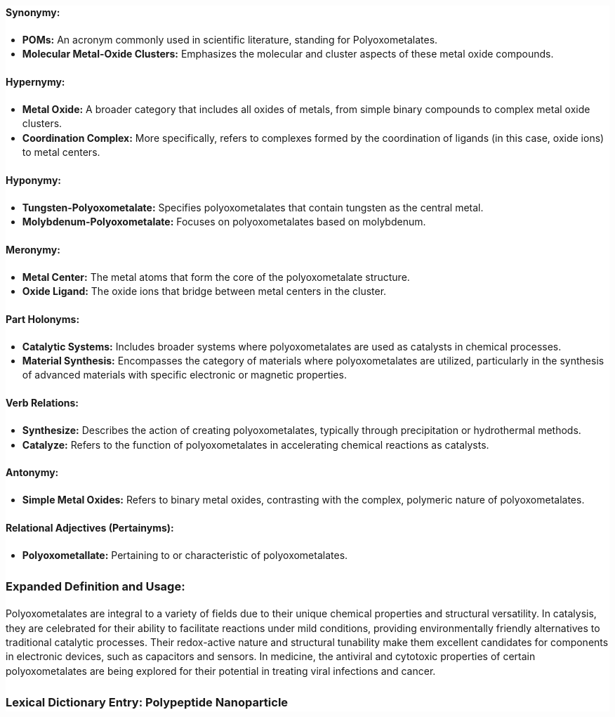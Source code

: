 #### Synonymy:
 - **POMs:** An acronym commonly used in scientific literature, standing for Polyoxometalates.
 - **Molecular Metal-Oxide Clusters:** Emphasizes the molecular and cluster aspects of these metal oxide compounds.

#### Hypernymy:
 - **Metal Oxide:** A broader category that includes all oxides of metals, from simple binary compounds to complex metal oxide clusters.
 - **Coordination Complex:** More specifically, refers to complexes formed by the coordination of ligands (in this case, oxide ions) to metal centers.

#### Hyponymy:
 - **Tungsten-Polyoxometalate:** Specifies polyoxometalates that contain tungsten as the central metal.
 - **Molybdenum-Polyoxometalate:** Focuses on polyoxometalates based on molybdenum.

#### Meronymy:
 - **Metal Center:** The metal atoms that form the core of the polyoxometalate structure.
 - **Oxide Ligand:** The oxide ions that bridge between metal centers in the cluster.

#### Part Holonyms:
 - **Catalytic Systems:** Includes broader systems where polyoxometalates are used as catalysts in chemical processes.
 - **Material Synthesis:** Encompasses the category of materials where polyoxometalates are utilized, particularly in the synthesis of advanced materials with specific electronic or magnetic properties.

#### Verb Relations:
 - **Synthesize:** Describes the action of creating polyoxometalates, typically through precipitation or hydrothermal methods.
 - **Catalyze:** Refers to the function of polyoxometalates in accelerating chemical reactions as catalysts.

#### Antonymy:
 - **Simple Metal Oxides:** Refers to binary metal oxides, contrasting with the complex, polymeric nature of polyoxometalates.

#### Relational Adjectives (Pertainyms):
 - **Polyoxometallate:** Pertaining to or characteristic of polyoxometalates.

### Expanded Definition and Usage:
Polyoxometalates are integral to a variety of fields due to their unique chemical properties and structural versatility. In catalysis, they are celebrated for their ability to facilitate reactions under mild conditions, providing environmentally friendly alternatives to traditional catalytic processes. Their redox-active nature and structural tunability make them excellent candidates for components in electronic devices, such as capacitors and sensors. In medicine, the antiviral and cytotoxic properties of certain polyoxometalates are being explored for their potential in treating viral infections and cancer.



### Lexical Dictionary Entry: Polypeptide Nanoparticle

